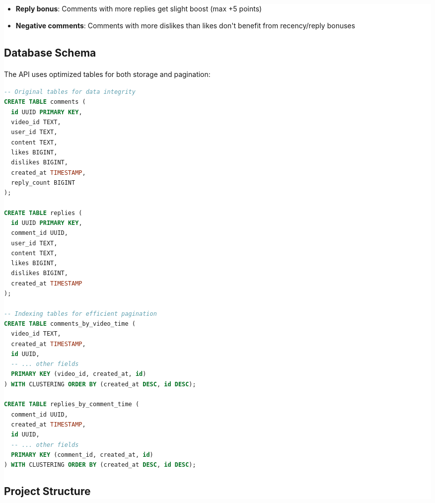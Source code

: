 - **Reply bonus**: Comments with more replies get slight boost (max +5 points)

- **Negative comments**: Comments with more dislikes than likes don't benefit from recency/reply bonuses

## Database Schema

The API uses optimized tables for both storage and pagination:

```sql
-- Original tables for data integrity
CREATE TABLE comments (
  id UUID PRIMARY KEY,
  video_id TEXT,
  user_id TEXT,
  content TEXT,
  likes BIGINT,
  dislikes BIGINT,
  created_at TIMESTAMP,
  reply_count BIGINT
);

CREATE TABLE replies (
  id UUID PRIMARY KEY,
  comment_id UUID,
  user_id TEXT,
  content TEXT,
  likes BIGINT,
  dislikes BIGINT,
  created_at TIMESTAMP
);

-- Indexing tables for efficient pagination
CREATE TABLE comments_by_video_time (
  video_id TEXT,
  created_at TIMESTAMP,
  id UUID,
  -- ... other fields
  PRIMARY KEY (video_id, created_at, id)
) WITH CLUSTERING ORDER BY (created_at DESC, id DESC);

CREATE TABLE replies_by_comment_time (
  comment_id UUID,
  created_at TIMESTAMP,
  id UUID,
  -- ... other fields
  PRIMARY KEY (comment_id, created_at, id)
) WITH CLUSTERING ORDER BY (created_at DESC, id DESC);
```

## Project Structure
